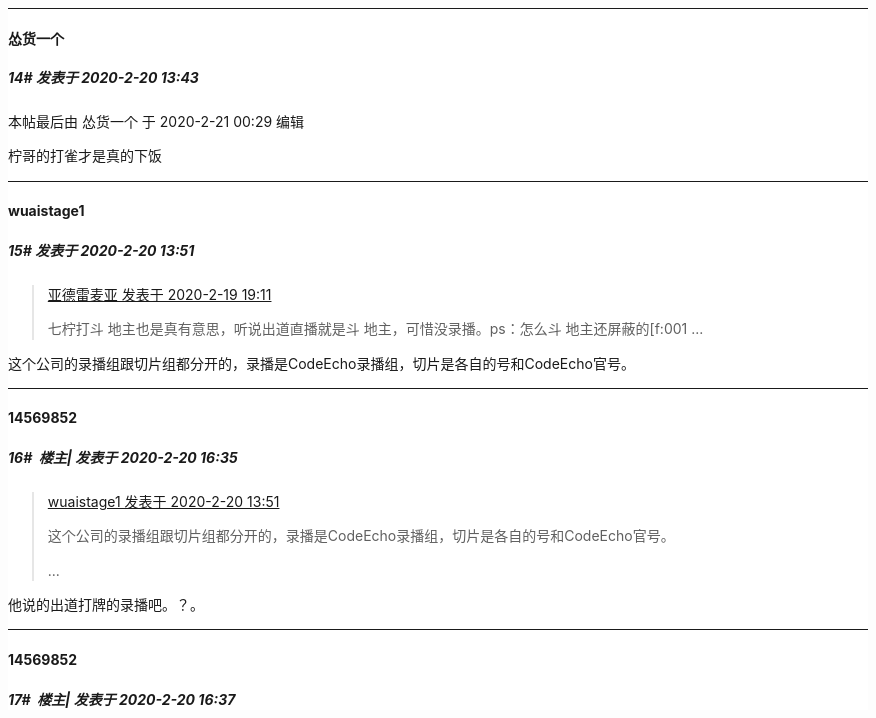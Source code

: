 





-----

####  怂货一个  
##### 14#       发表于 2020-2-20 13:43



 本帖最后由 怂货一个 于 2020-2-21 00:29 编辑 

柠哥的打雀才是真的下饭







-----

####  wuaistage1  
##### 15#       发表于 2020-2-20 13:51



<blockquote><a href="httphttps://bbs.saraba1st.com/2b/forum.php?mod=redirect&amp;goto=findpost&amp;pid=46463758&amp;ptid=1914660" target="_blank">亚德雷麦亚 发表于 2020-2-19 19:11</a>

七柠打斗 地主也是真有意思，听说出道直播就是斗 地主，可惜没录播。ps：怎么斗 地主还屏蔽的[f:001 ...</blockquote>
这个公司的录播组跟切片组都分开的，录播是CodeEcho录播组，切片是各自的号和CodeEcho官号。








-----

####  14569852  
##### 16#         楼主| 发表于 2020-2-20 16:35



<blockquote><a href="httphttps://bbs.saraba1st.com/2b/forum.php?mod=redirect&amp;goto=findpost&amp;pid=46470718&amp;ptid=1914660" target="_blank">wuaistage1 发表于 2020-2-20 13:51</a>

这个公司的录播组跟切片组都分开的，录播是CodeEcho录播组，切片是各自的号和CodeEcho官号。


 ...</blockquote>
他说的出道打牌的录播吧。？。







-----

####  14569852  
##### 17#         楼主| 发表于 2020-2-20 16:37
